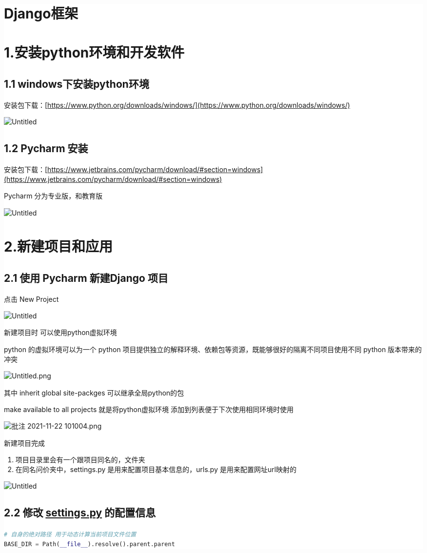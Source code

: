 # Django框架

# 1.安装python环境和开发软件

## 1.1 windows下安装python环境

安装包下载：[https://www.python.org/downloads/windows/](https://www.python.org/downloads/windows/)

![Untitled](Django%E6%A1%86%E6%9E%B6%2056eccb4957ac44d5b6957df441ae6f23/Untitled.png)

## 1.2 Pycharm 安装

安装包下载：[https://www.jetbrains.com/pycharm/download/#section=windows](https://www.jetbrains.com/pycharm/download/#section=windows)

Pycharm 分为专业版，和教育版

![Untitled](Django%E6%A1%86%E6%9E%B6%2056eccb4957ac44d5b6957df441ae6f23/Untitled%201.png)

# 2.新建项目和应用

## 2.1 使用 Pycharm 新建Django 项目

点击 New Project

![Untitled](Django%E6%A1%86%E6%9E%B6%2056eccb4957ac44d5b6957df441ae6f23/Untitled%202.png)

新建项目时 可以使用python虚拟环境

python 的虚拟环境可以为一个 python 项目提供独立的解释环境、依赖包等资源，既能够很好的隔离不同项目使用不同 python 版本带来的冲突

![Untitled.png](Django%E6%A1%86%E6%9E%B6%2056eccb4957ac44d5b6957df441ae6f23/Untitled%203.png)

其中 inherit global site-packges 可以继承全局python的包

make available to all projects 就是将python虚拟环境 添加到列表便于下次使用相同环境时使用

![批注 2021-11-22 101004.png](Django%E6%A1%86%E6%9E%B6%2056eccb4957ac44d5b6957df441ae6f23/%E6%89%B9%E6%B3%A8_2021-11-22_101004.png)

新建项目完成

1. 项目目录里会有一个跟项目同名的，文件夹
2. 在同名问价夹中，settings.py 是用来配置项目基本信息的，urls.py 是用来配置网址url映射的

![Untitled](Django%E6%A1%86%E6%9E%B6%2056eccb4957ac44d5b6957df441ae6f23/Untitled%204.png)

## 2.2 修改 [settings.py](http://settings.py) 的配置信息

```python
# 自身的绝对路径 用于动态计算当前项目文件位置
BASE_DIR = Path(__file__).resolve().parent.parent
```
